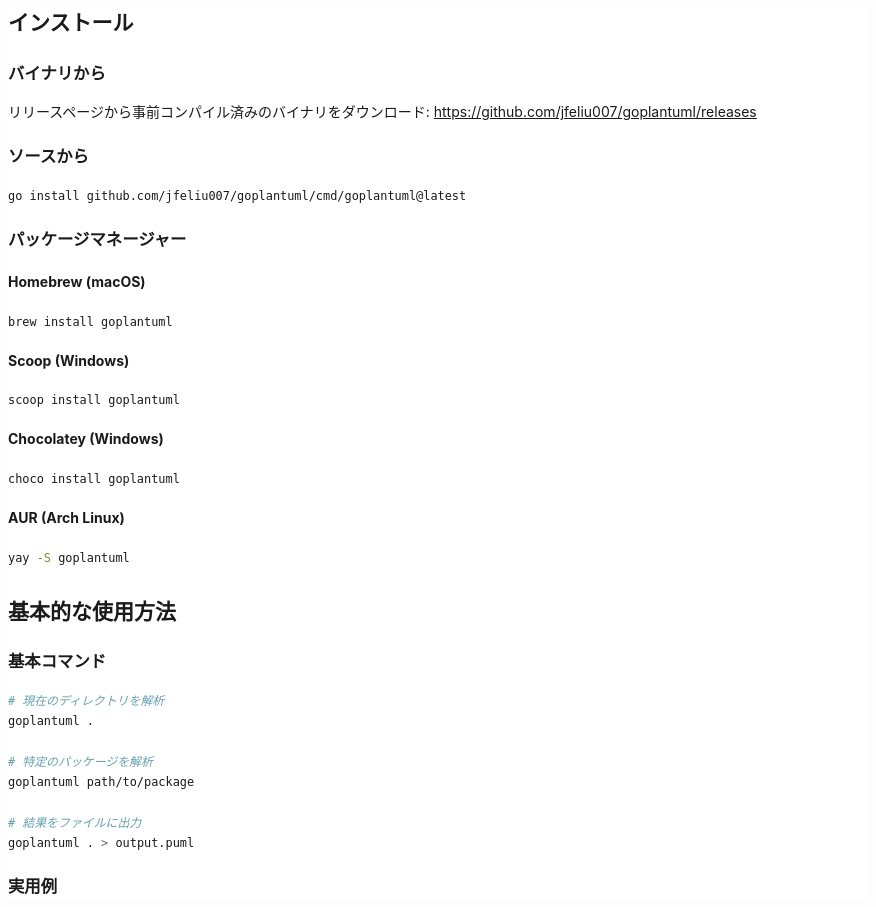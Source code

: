 ## インストール

### バイナリから

リリースページから事前コンパイル済みのバイナリをダウンロード:
https://github.com/jfeliu007/goplantuml/releases

### ソースから

```bash
go install github.com/jfeliu007/goplantuml/cmd/goplantuml@latest
```

### パッケージマネージャー

#### Homebrew (macOS)
```bash
brew install goplantuml
```

#### Scoop (Windows)
```bash
scoop install goplantuml
```

#### Chocolatey (Windows)
```bash
choco install goplantuml
```

#### AUR (Arch Linux)
```bash
yay -S goplantuml
```

## 基本的な使用方法

### 基本コマンド

```bash
# 現在のディレクトリを解析
goplantuml .

# 特定のパッケージを解析
goplantuml path/to/package

# 結果をファイルに出力
goplantuml . > output.puml
```

### 実用例
